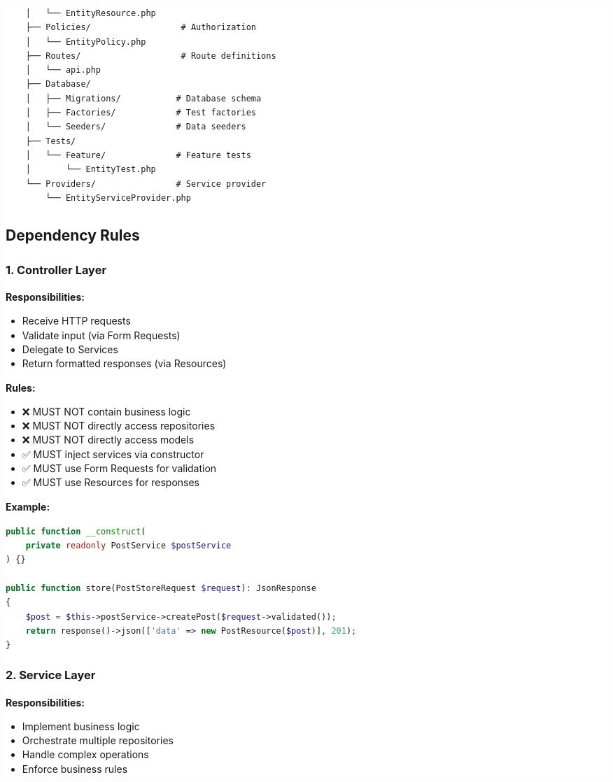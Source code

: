 ```
    │   └── EntityResource.php
    ├── Policies/                  # Authorization
    │   └── EntityPolicy.php
    ├── Routes/                    # Route definitions
    │   └── api.php
    ├── Database/
    │   ├── Migrations/           # Database schema
    │   ├── Factories/            # Test factories
    │   └── Seeders/              # Data seeders
    ├── Tests/
    │   └── Feature/              # Feature tests
    │       └── EntityTest.php
    └── Providers/                # Service provider
        └── EntityServiceProvider.php
```

## Dependency Rules

### 1. Controller Layer

**Responsibilities:**
- Receive HTTP requests
- Validate input (via Form Requests)
- Delegate to Services
- Return formatted responses (via Resources)

**Rules:**
- ❌ MUST NOT contain business logic
- ❌ MUST NOT directly access repositories
- ❌ MUST NOT directly access models
- ✅ MUST inject services via constructor
- ✅ MUST use Form Requests for validation
- ✅ MUST use Resources for responses

**Example:**
```php
public function __construct(
    private readonly PostService $postService
) {}

public function store(PostStoreRequest $request): JsonResponse
{
    $post = $this->postService->createPost($request->validated());
    return response()->json(['data' => new PostResource($post)], 201);
}
```

### 2. Service Layer

**Responsibilities:**
- Implement business logic
- Orchestrate multiple repositories
- Handle complex operations
- Enforce business rules
